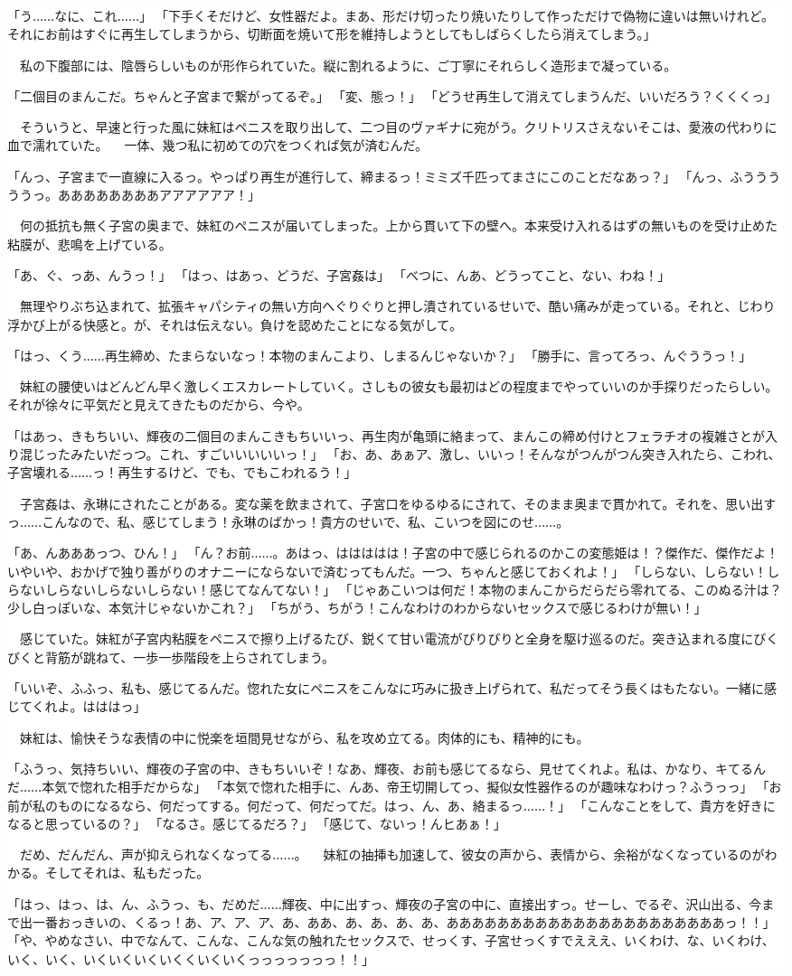 「う……なに、これ……」
「下手くそだけど、女性器だよ。まあ、形だけ切ったり焼いたりして作っただけで偽物に違いは無いけれど。それにお前はすぐに再生してしまうから、切断面を焼いて形を維持しようとしてもしばらくしたら消えてしまう。」

　私の下腹部には、陰唇らしいものが形作られていた。縦に割れるように、ご丁寧にそれらしく造形まで凝っている。

「二個目のまんこだ。ちゃんと子宮まで繋がってるぞ。」
「変、態っ！」
「どうせ再生して消えてしまうんだ、いいだろう？くくくっ」

　そういうと、早速と行った風に妹紅はペニスを取り出して、二つ目のヴァギナに宛がう。クリトリスさえないそこは、愛液の代わりに血で濡れていた。
　一体、幾つ私に初めての穴をつくれば気が済むんだ。

「んっ、子宮まで一直線に入るっ。やっぱり再生が進行して、締まるっ！ミミズ千匹ってまさにこのことだなあっ？」
「んっ、ふうううううっ。ああああああああアアアアアア！」

　何の抵抗も無く子宮の奥まで、妹紅のペニスが届いてしまった。上から貫いて下の壁へ。本来受け入れるはずの無いものを受け止めた粘膜が、悲鳴を上げている。

「あ、ぐ、っあ、んうっ！」
「はっ、はあっ、どうだ、子宮姦は」
「べつに、んあ、どうってこと、ない、わね！」

　無理やりぶち込まれて、拡張キャパシティの無い方向へぐりぐりと押し潰されているせいで、酷い痛みが走っている。それと、じわり浮かび上がる快感と。が、それは伝えない。負けを認めたことになる気がして。

「はっ、くう……再生締め、たまらないなっ！本物のまんこより、しまるんじゃないか？」
「勝手に、言ってろっ、んぐううっ！」

　妹紅の腰使いはどんどん早く激しくエスカレートしていく。さしもの彼女も最初はどの程度までやっていいのか手探りだったらしい。それが徐々に平気だと見えてきたものだから、今や。

「はあっ、きもちいい、輝夜の二個目のまんこきもちいいっ、再生肉が亀頭に絡まって、まんこの締め付けとフェラチオの複雑さとが入り混じったみたいだっつ。これ、すごいいいいいっ！」
「お、あ、あぁア、激し、いいっ！そんながつんがつん突き入れたら、こわれ、子宮壊れる……っ！再生するけど、でも、でもこわれるう！」

　子宮姦は、永琳にされたことがある。変な薬を飲まされて、子宮口をゆるゆるにされて、そのまま奥まで貫かれて。それを、思い出すっ……こんなので、私、感じてしまう！永琳のばかっ！貴方のせいで、私、こいつを図にのせ……。

「あ、んあああっつ、ひん！」
「ん？お前……。あはっ、ははははは！子宮の中で感じられるのかこの変態姫は！？傑作だ、傑作だよ！いやいや、おかげで独り善がりのオナニーにならないで済むってもんだ。一つ、ちゃんと感じておくれよ！」
「しらない、しらない！しらないしらないしらないしらない！感じてなんてない！」
「じゃあこいつは何だ！本物のまんこからだらだら零れてる、このぬる汁は？少し白っぽいな、本気汁じゃないかこれ？」
「ちがう、ちがう！こんなわけのわからないセックスで感じるわけが無い！」

　感じていた。妹紅が子宮内粘膜をペニスで擦り上げるたび、鋭くて甘い電流がびりびりと全身を駆け巡るのだ。突き込まれる度にびくびくと背筋が跳ねて、一歩一歩階段を上らされてしまう。

「いいぞ、ふふっ、私も、感じてるんだ。惚れた女にペニスをこんなに巧みに扱き上げられて、私だってそう長くはもたない。一緒に感じてくれよ。はははっ」

　妹紅は、愉快そうな表情の中に悦楽を垣間見せながら、私を攻め立てる。肉体的にも、精神的にも。

「ふうっ、気持ちいい、輝夜の子宮の中、きもちいいぞ！なあ、輝夜、お前も感じてるなら、見せてくれよ。私は、かなり、キてるんだ……本気で惚れた相手だからな」
「本気で惚れた相手に、んあ、帝王切開してっ、擬似女性器作るのが趣味なわけっ？ふうっっ」
「お前が私のものになるなら、何だってする。何だって、何だってだ。はっ、ん、あ、絡まるっ……！」
「こんなことをして、貴方を好きになると思っているの？」
「なるさ。感じてるだろ？」
「感じて、ないっ！んヒあぁ！」

　だめ、だんだん、声が抑えられなくなってる……。
　妹紅の抽挿も加速して、彼女の声から、表情から、余裕がなくなっているのがわかる。そしてそれは、私もだった。

「はっ、はっ、は、ん、ふうっ、も、だめだ……輝夜、中に出すっ、輝夜の子宮の中に、直接出すっ。せーし、でるぞ、沢山出る、今まで出一番おっきいの、くるっ！あ、ア、ア、ア、あ、ああ、あ、あ、あ、あ、ああああああああああああああああああああああっ！！」
「や、やめなさい、中でなんて、こんな、こんな気の触れたセックスで、せっくす、子宮せっくすでえええ、いくわけ、な、いくわけ、いく、いく、いくいくいくいくくいくいくっっっっっっっ！！」
